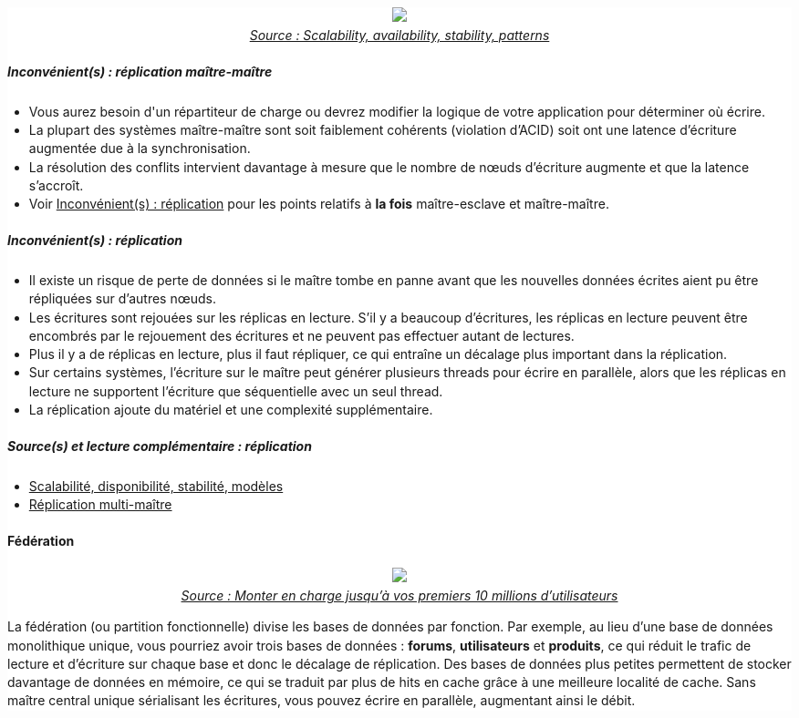 <p align="center">
  <img src="https://raw.githubusercontent.com/donnemartin/system-design-primer/master/images/krAHLGg.png">
  <br/>
  <i><a href=http://www.slideshare.net/jboner/scalability-availability-stability-patterns/>Source : Scalability, availability, stability, patterns</a></i>
</p>

##### Inconvénient(s) : réplication maître-maître

* Vous aurez besoin d'un répartiteur de charge ou devrez modifier la logique de votre application pour déterminer où écrire.
* La plupart des systèmes maître-maître sont soit faiblement cohérents (violation d’ACID) soit ont une latence d’écriture augmentée due à la synchronisation.
* La résolution des conflits intervient davantage à mesure que le nombre de nœuds d’écriture augmente et que la latence s’accroît.
* Voir [Inconvénient(s) : réplication](#disadvantages-replication) pour les points relatifs à **la fois** maître-esclave et maître-maître.

##### Inconvénient(s) : réplication

* Il existe un risque de perte de données si le maître tombe en panne avant que les nouvelles données écrites aient pu être répliquées sur d’autres nœuds.
* Les écritures sont rejouées sur les réplicas en lecture. S’il y a beaucoup d’écritures, les réplicas en lecture peuvent être encombrés par le rejouement des écritures et ne peuvent pas effectuer autant de lectures.
* Plus il y a de réplicas en lecture, plus il faut répliquer, ce qui entraîne un décalage plus important dans la réplication.
* Sur certains systèmes, l’écriture sur le maître peut générer plusieurs threads pour écrire en parallèle, alors que les réplicas en lecture ne supportent l’écriture que séquentielle avec un seul thread.
* La réplication ajoute du matériel et une complexité supplémentaire.

##### Source(s) et lecture complémentaire : réplication

* [Scalabilité, disponibilité, stabilité, modèles](http://www.slideshare.net/jboner/scalability-availability-stability-patterns/)
* [Réplication multi-maître](https://fr.wikipedia.org/wiki/R%C3%A9plication_multi-ma%C3%AEtre)

#### Fédération

<p align="center">
  <img src="https://raw.githubusercontent.com/donnemartin/system-design-primer/master/images/U3qV33e.png">
  <br/>
  <i><a href=https://www.youtube.com/watch?v=kKjm4ehYiMs>Source : Monter en charge jusqu’à vos premiers 10 millions d’utilisateurs</a></i>
</p>

La fédération (ou partition fonctionnelle) divise les bases de données par fonction. Par exemple, au lieu d’une base de données monolithique unique, vous pourriez avoir trois bases de données : **forums**, **utilisateurs** et **produits**, ce qui réduit le trafic de lecture et d’écriture sur chaque base et donc le décalage de réplication. Des bases de données plus petites permettent de stocker davantage de données en mémoire, ce qui se traduit par plus de hits en cache grâce à une meilleure localité de cache. Sans maître central unique sérialisant les écritures, vous pouvez écrire en parallèle, augmentant ainsi le débit.
